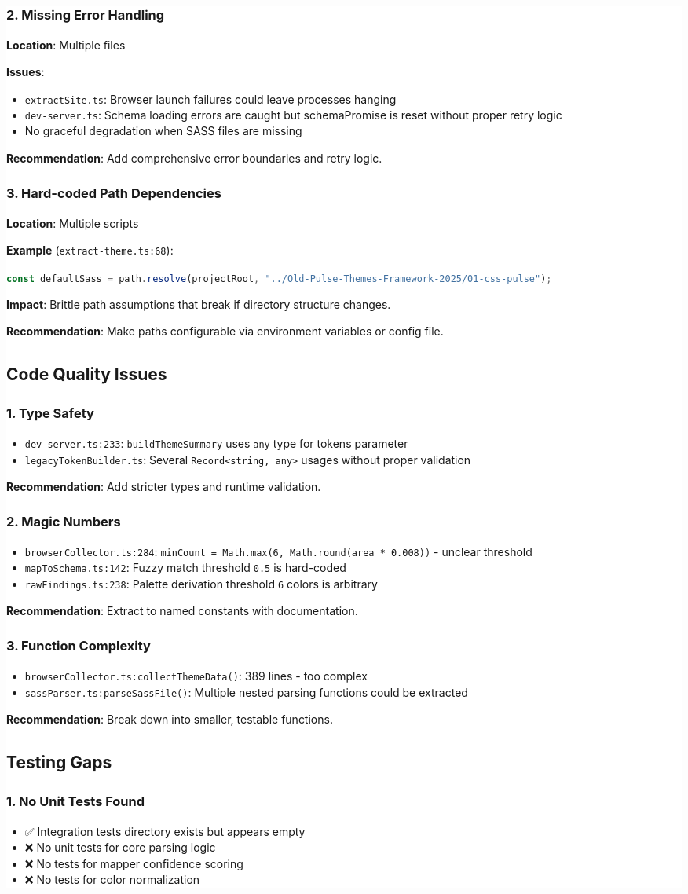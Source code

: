 ### 2. **Missing Error Handling**
**Location**: Multiple files

**Issues**:
- `extractSite.ts`: Browser launch failures could leave processes hanging
- `dev-server.ts`: Schema loading errors are caught but schemaPromise is reset without proper retry logic
- No graceful degradation when SASS files are missing

**Recommendation**: Add comprehensive error boundaries and retry logic.

### 3. **Hard-coded Path Dependencies**
**Location**: Multiple scripts

**Example** (`extract-theme.ts:68`):
```typescript
const defaultSass = path.resolve(projectRoot, "../Old-Pulse-Themes-Framework-2025/01-css-pulse");
```

**Impact**: Brittle path assumptions that break if directory structure changes.

**Recommendation**: Make paths configurable via environment variables or config file.

## Code Quality Issues

### 1. **Type Safety**
- `dev-server.ts:233`: `buildThemeSummary` uses `any` type for tokens parameter
- `legacyTokenBuilder.ts`: Several `Record<string, any>` usages without proper validation

**Recommendation**: Add stricter types and runtime validation.

### 2. **Magic Numbers**
- `browserCollector.ts:284`: `minCount = Math.max(6, Math.round(area * 0.008))` - unclear threshold
- `mapToSchema.ts:142`: Fuzzy match threshold `0.5` is hard-coded
- `rawFindings.ts:238`: Palette derivation threshold `6` colors is arbitrary

**Recommendation**: Extract to named constants with documentation.

### 3. **Function Complexity**
- `browserCollector.ts:collectThemeData()`: 389 lines - too complex
- `sassParser.ts:parseSassFile()`: Multiple nested parsing functions could be extracted

**Recommendation**: Break down into smaller, testable functions.

## Testing Gaps

### 1. **No Unit Tests Found**
- ✅ Integration tests directory exists but appears empty
- ❌ No unit tests for core parsing logic
- ❌ No tests for mapper confidence scoring
- ❌ No tests for color normalization

